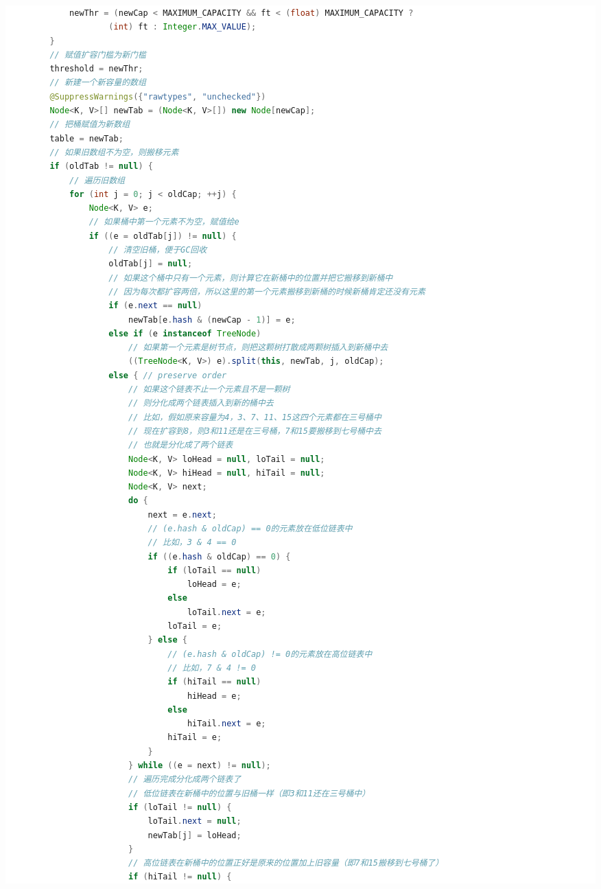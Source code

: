 ```java
             newThr = (newCap < MAXIMUM_CAPACITY && ft < (float) MAXIMUM_CAPACITY ?
                     (int) ft : Integer.MAX_VALUE);
         }
         // 赋值扩容门槛为新门槛
         threshold = newThr;
         // 新建一个新容量的数组
         @SuppressWarnings({"rawtypes", "unchecked"})
         Node<K, V>[] newTab = (Node<K, V>[]) new Node[newCap];
         // 把桶赋值为新数组
         table = newTab;
         // 如果旧数组不为空，则搬移元素
         if (oldTab != null) {
             // 遍历旧数组
             for (int j = 0; j < oldCap; ++j) {
                 Node<K, V> e;
                 // 如果桶中第一个元素不为空，赋值给e
                 if ((e = oldTab[j]) != null) {
                     // 清空旧桶，便于GC回收  
                     oldTab[j] = null;
                     // 如果这个桶中只有一个元素，则计算它在新桶中的位置并把它搬移到新桶中
                     // 因为每次都扩容两倍，所以这里的第一个元素搬移到新桶的时候新桶肯定还没有元素
                     if (e.next == null)
                         newTab[e.hash & (newCap - 1)] = e;
                     else if (e instanceof TreeNode)
                         // 如果第一个元素是树节点，则把这颗树打散成两颗树插入到新桶中去
                         ((TreeNode<K, V>) e).split(this, newTab, j, oldCap);
                     else { // preserve order
                         // 如果这个链表不止一个元素且不是一颗树
                         // 则分化成两个链表插入到新的桶中去
                         // 比如，假如原来容量为4，3、7、11、15这四个元素都在三号桶中
                         // 现在扩容到8，则3和11还是在三号桶，7和15要搬移到七号桶中去
                         // 也就是分化成了两个链表
                         Node<K, V> loHead = null, loTail = null;
                         Node<K, V> hiHead = null, hiTail = null;
                         Node<K, V> next;
                         do {
                             next = e.next;
                             // (e.hash & oldCap) == 0的元素放在低位链表中
                             // 比如，3 & 4 == 0
                             if ((e.hash & oldCap) == 0) {
                                 if (loTail == null)
                                     loHead = e;
                                 else
                                     loTail.next = e;
                                 loTail = e;
                             } else {
                                 // (e.hash & oldCap) != 0的元素放在高位链表中
                                 // 比如，7 & 4 != 0
                                 if (hiTail == null)
                                     hiHead = e;
                                 else
                                     hiTail.next = e;
                                 hiTail = e;
                             }
                         } while ((e = next) != null);
                         // 遍历完成分化成两个链表了
                         // 低位链表在新桶中的位置与旧桶一样（即3和11还在三号桶中）
                         if (loTail != null) {
                             loTail.next = null;
                             newTab[j] = loHead;
                         }
                         // 高位链表在新桶中的位置正好是原来的位置加上旧容量（即7和15搬移到七号桶了）
                         if (hiTail != null) {
```